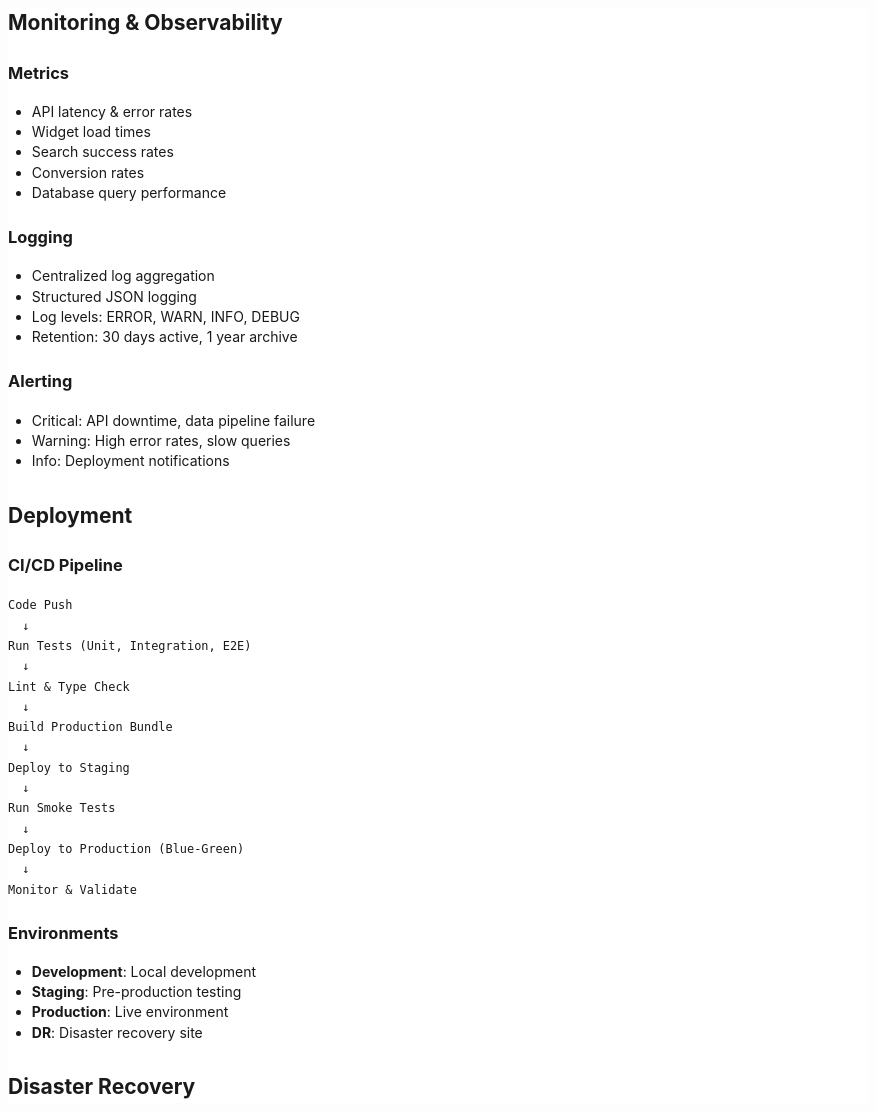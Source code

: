 ## Monitoring & Observability

### Metrics
- API latency & error rates
- Widget load times
- Search success rates
- Conversion rates
- Database query performance

### Logging
- Centralized log aggregation
- Structured JSON logging
- Log levels: ERROR, WARN, INFO, DEBUG
- Retention: 30 days active, 1 year archive

### Alerting
- Critical: API downtime, data pipeline failure
- Warning: High error rates, slow queries
- Info: Deployment notifications

## Deployment

### CI/CD Pipeline
```
Code Push
  ↓
Run Tests (Unit, Integration, E2E)
  ↓
Lint & Type Check
  ↓
Build Production Bundle
  ↓
Deploy to Staging
  ↓
Run Smoke Tests
  ↓
Deploy to Production (Blue-Green)
  ↓
Monitor & Validate
```

### Environments
- **Development**: Local development
- **Staging**: Pre-production testing
- **Production**: Live environment
- **DR**: Disaster recovery site

## Disaster Recovery
